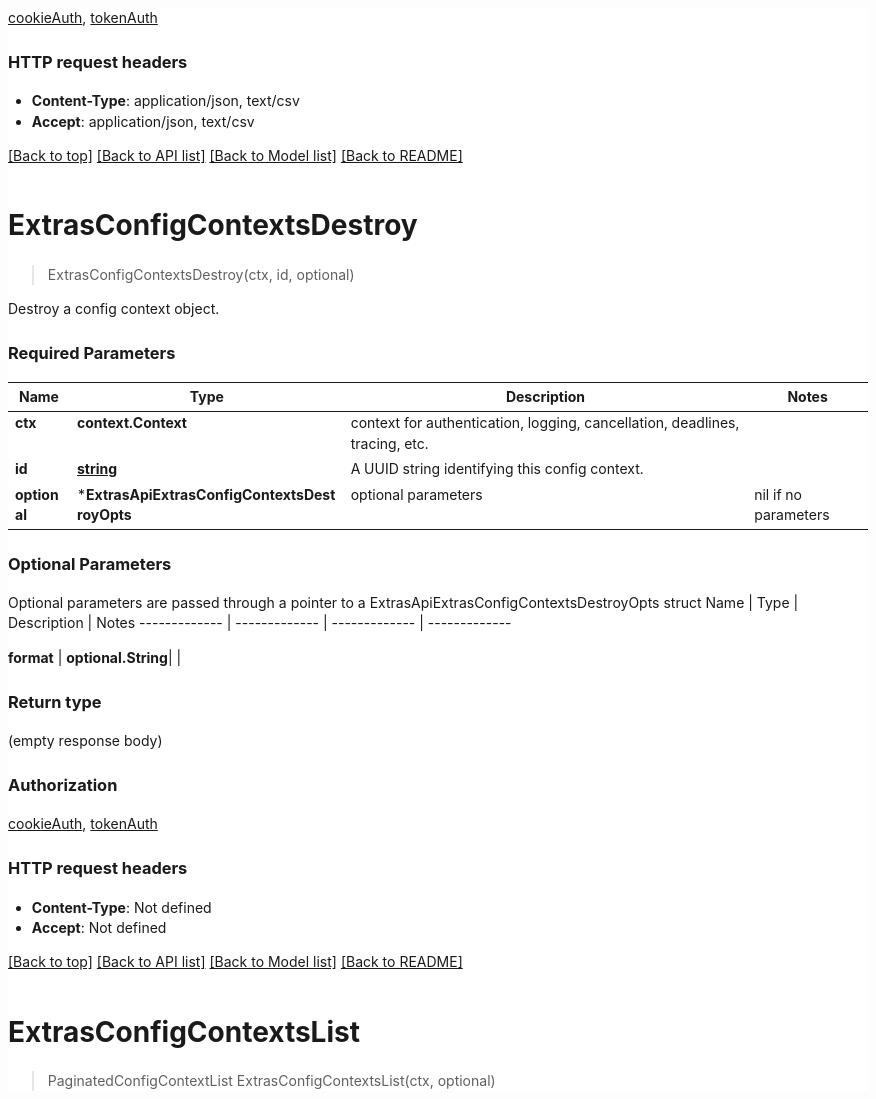 [cookieAuth](../README.md#cookieAuth), [tokenAuth](../README.md#tokenAuth)

### HTTP request headers

 - **Content-Type**: application/json, text/csv
 - **Accept**: application/json, text/csv

[[Back to top]](#) [[Back to API list]](../README.md#documentation-for-api-endpoints) [[Back to Model list]](../README.md#documentation-for-models) [[Back to README]](../README.md)

# **ExtrasConfigContextsDestroy**
> ExtrasConfigContextsDestroy(ctx, id, optional)


Destroy a config context object.

### Required Parameters

Name | Type | Description  | Notes
------------- | ------------- | ------------- | -------------
 **ctx** | **context.Context** | context for authentication, logging, cancellation, deadlines, tracing, etc.
  **id** | [**string**](.md)| A UUID string identifying this config context. | 
 **optional** | ***ExtrasApiExtrasConfigContextsDestroyOpts** | optional parameters | nil if no parameters

### Optional Parameters
Optional parameters are passed through a pointer to a ExtrasApiExtrasConfigContextsDestroyOpts struct
Name | Type | Description  | Notes
------------- | ------------- | ------------- | -------------

 **format** | **optional.String**|  | 

### Return type

 (empty response body)

### Authorization

[cookieAuth](../README.md#cookieAuth), [tokenAuth](../README.md#tokenAuth)

### HTTP request headers

 - **Content-Type**: Not defined
 - **Accept**: Not defined

[[Back to top]](#) [[Back to API list]](../README.md#documentation-for-api-endpoints) [[Back to Model list]](../README.md#documentation-for-models) [[Back to README]](../README.md)

# **ExtrasConfigContextsList**
> PaginatedConfigContextList ExtrasConfigContextsList(ctx, optional)
